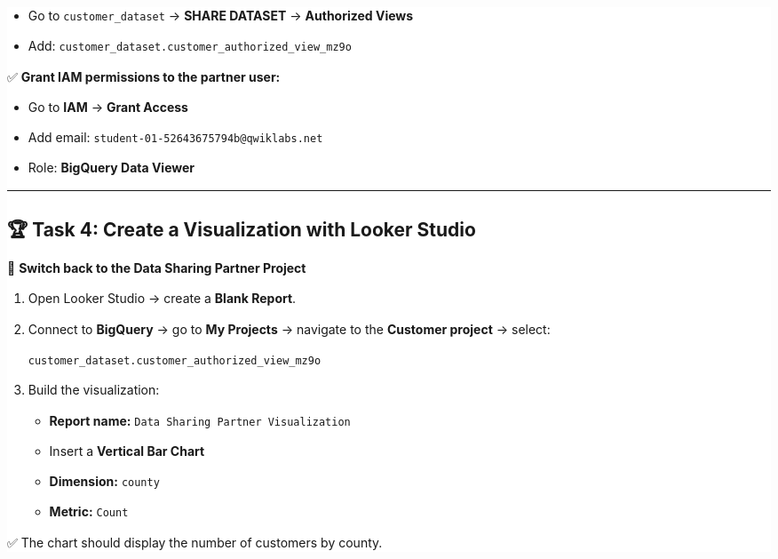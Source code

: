 * Go to `customer_dataset` → **SHARE DATASET** → **Authorized Views**
    
* Add: `customer_dataset.customer_authorized_view_mz9o`
    

✅ **Grant IAM permissions to the partner user:**

* Go to **IAM** → **Grant Access**
    
* Add email: `student-01-52643675794b@qwiklabs.net`
    
* Role: **BigQuery Data Viewer**
    

---

## 🏆 Task 4: Create a Visualization with Looker Studio

🔑 **Switch back to the Data Sharing Partner Project**

1. Open Looker Studio → create a **Blank Report**.
    
2. Connect to **BigQuery** → go to **My Projects** → navigate to the **Customer project** → select:
    
    ```apache
    customer_dataset.customer_authorized_view_mz9o
    ```
    
3. Build the visualization:
    
    * **Report name:** `Data Sharing Partner Visualization`
        
    * Insert a **Vertical Bar Chart**
        
    * **Dimension:** `county`
        
    * **Metric:** `Count`
        

✅ The chart should display the number of customers by county.